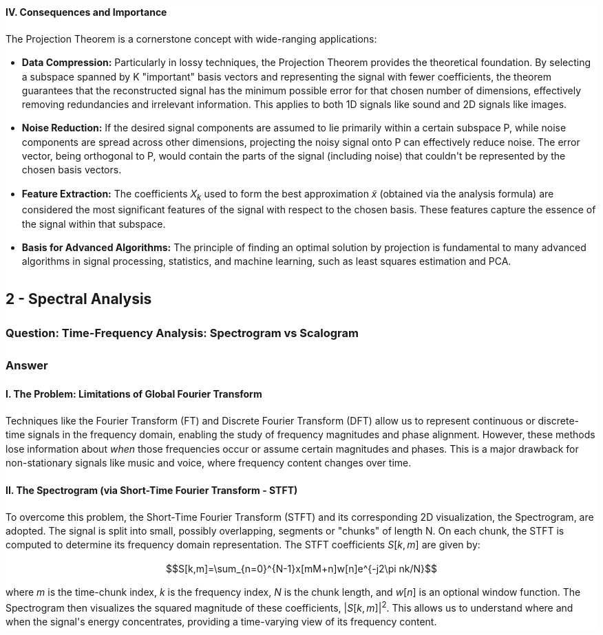#### IV. Consequences and Importance

The Projection Theorem is a cornerstone concept with wide-ranging applications:

* **Data Compression:** Particularly in lossy techniques, the Projection Theorem provides the theoretical foundation. By selecting a subspace spanned by K "important" basis vectors and representing the signal with fewer coefficients, the theorem guarantees that the reconstructed signal has the minimum possible error for that chosen number of dimensions, effectively removing redundancies and irrelevant information. This applies to both 1D signals like sound and 2D signals like images.

* **Noise Reduction:** If the desired signal components are assumed to lie primarily within a certain subspace P, while noise components are spread across other dimensions, projecting the noisy signal onto P can effectively reduce noise. The error vector, being orthogonal to P, would contain the parts of the signal (including noise) that couldn't be represented by the chosen basis vectors.

* **Feature Extraction:** The coefficients $X_k$ used to form the best approximation $\tilde{x}$ (obtained via the analysis formula) are considered the most significant features of the signal with respect to the chosen basis. These features capture the essence of the signal within that subspace.

* **Basis for Advanced Algorithms:** The principle of finding an optimal solution by projection is fundamental to many advanced algorithms in signal processing, statistics, and machine learning, such as least squares estimation and PCA.


## 2 - Spectral Analysis

### Question: Time-Frequency Analysis: Spectrogram vs Scalogram

### Answer

#### I. The Problem: Limitations of Global Fourier Transform

Techniques like the Fourier Transform (FT) and Discrete Fourier Transform (DFT) allow us to represent continuous or discrete-time signals in the frequency domain, enabling the study of frequency magnitudes and phase alignment. However, these methods lose information about *when* those frequencies occur or assume certain magnitudes and phases. This is a major drawback for non-stationary signals like music and voice, where frequency content changes over time.

#### II. The Spectrogram (via Short-Time Fourier Transform - STFT)

To overcome this problem, the Short-Time Fourier Transform (STFT) and its corresponding 2D visualization, the Spectrogram, are adopted. The signal is split into small, possibly overlapping, segments or "chunks" of length N. On each chunk, the STFT is computed to determine its frequency domain representation. The STFT coefficients $S[k,m]$ are given by:

$$S[k,m]=\sum_{n=0}^{N-1}x[mM+n]w[n]e^{-j2\pi nk/N}$$

where $m$ is the time-chunk index, $k$ is the frequency index, $N$ is the chunk length, and $w[n]$ is an optional window function. The Spectrogram then visualizes the squared magnitude of these coefficients, $|S[k,m]|^2$. This allows us to understand where and when the signal's energy concentrates, providing a time-varying view of its frequency content.
